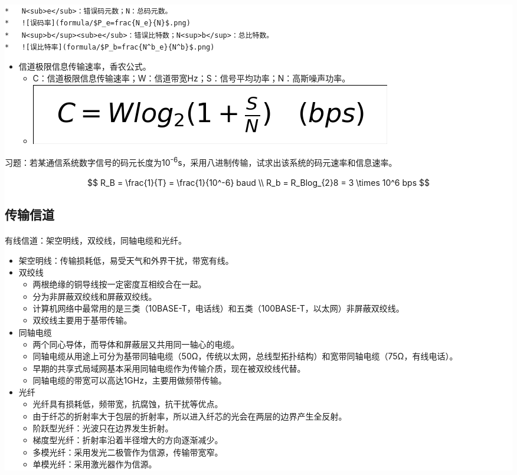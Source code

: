     *   N<sub>e</sub>：错误码元数；N：总码元数。
    *   ![误码率](formula/$P_e=frac{N_e}{N}$.png)
    *   N<sup>b</sup><sub>e</sub>：错误比特数；N<sup>b</sup>：总比特数。
    *   ![误比特率](formula/$P_b=frac{N^b_e}{N^b}$.png)
*   信道极限信息传输速率，香农公式。
    *   C：信道极限信息传输速率；W：信道带宽Hz；S：信号平均功率；N：高斯噪声功率。
    *   ![香农公式](formula/%24C%3DWlog_%7B2%7D(1%2Bfrac%7BS%7D%7BN%7D)quad(bps)%24.png)

习题：若某通信系统数字信号的码元长度为10<sup>-6</sup>s，采用八进制传输，试求出该系统的码元速率和信息速率。

$$
R_B = \frac{1}{T} = \frac{1}{10^-6} baud \\
R_b = R_Blog_{2}8 = 3 \times 10^6 bps
$$

## 传输信道

有线信道：架空明线，双绞线，同轴电缆和光纤。

*   架空明线：传输损耗低，易受天气和外界干扰，带宽有线。
*   双绞线
    *   两根绝缘的铜导线按一定密度互相绞合在一起。
    *   分为非屏蔽双绞线和屏蔽双绞线。
    *   计算机网络中最常用的是三类（10BASE-T，电话线）和五类（100BASE-T，以太网）非屏蔽双绞线。
    *   双绞线主要用于基带传输。
*   同轴电缆
    *   两个同心导体，而导体和屏蔽层又共用同一轴心的电缆。
    *   同轴电缆从用途上可分为基带同轴电缆（50Ω，传统以太网，总线型拓扑结构）和宽带同轴电缆（75Ω，有线电话）。
    *   早期的共享式局域网基本采用同轴电缆作为传输介质，现在被双绞线代替。
    *   同轴电缆的带宽可以高达1GHz，主要用做频带传输。
*   光纤
    *   光纤具有损耗低，频带宽，抗腐蚀，抗干扰等优点。
    *   由于纤芯的折射率大于包层的折射率，所以进入纤芯的光会在两层的边界产生全反射。
    *   阶跃型光纤：光波只在边界发生折射。
    *   梯度型光纤：折射率沿着半径增大的方向逐渐减少。
    *   多模光纤：采用发光二极管作为信源，传输带宽窄。
    *   单模光纤：采用激光器作为信源。
